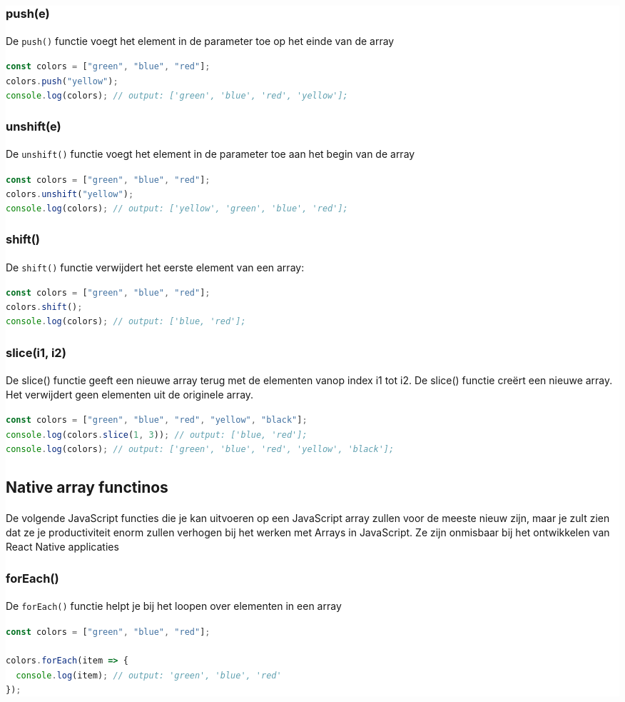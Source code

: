 ### push(e)

De `push()` functie voegt het element in de parameter toe op het einde van de array

```javascript
const colors = ["green", "blue", "red"];
colors.push("yellow");
console.log(colors); // output: ['green', 'blue', 'red', 'yellow'];
```

### unshift(e)

De `unshift()` functie voegt het element in de parameter toe aan het begin van de array

```javascript
const colors = ["green", "blue", "red"];
colors.unshift("yellow");
console.log(colors); // output: ['yellow', 'green', 'blue', 'red'];
```

### shift()

De `shift()` functie verwijdert het eerste element van een array:

```javascript
const colors = ["green", "blue", "red"];
colors.shift();
console.log(colors); // output: ['blue, 'red'];
```

### slice(i1, i2)

De slice() functie geeft een nieuwe array terug met de elementen vanop index i1 tot i2.
De slice() functie creërt een nieuwe array. Het verwijdert geen elementen uit de originele array.

```javascript
const colors = ["green", "blue", "red", "yellow", "black"];
console.log(colors.slice(1, 3)); // output: ['blue, 'red'];
console.log(colors); // output: ['green', 'blue', 'red', 'yellow', 'black'];
```

## Native array functinos

De volgende JavaScript functies die je kan uitvoeren op een JavaScript array zullen voor de meeste nieuw zijn, maar je zult zien dat ze je productiviteit enorm zullen verhogen bij het werken met Arrays in JavaScript. Ze zijn onmisbaar bij het ontwikkelen van React Native applicaties

### forEach()

De `forEach()` functie helpt je bij het loopen over elementen in een array

```javascript
const colors = ["green", "blue", "red"];

colors.forEach(item => {
  console.log(item); // output: 'green', 'blue', 'red'
});
```
